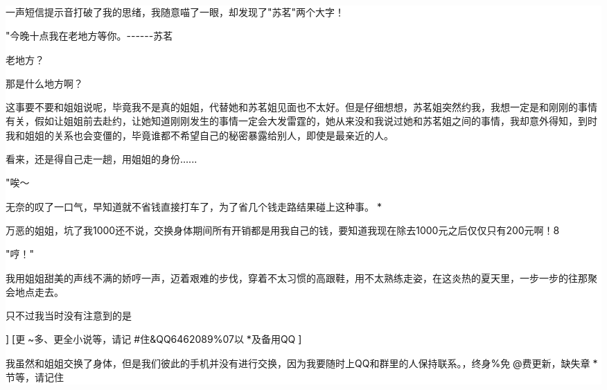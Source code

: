 一声短信提示音打破了我的思绪，我随意喵了一眼，却发现了"苏茗"两个大字！





"今晚十点我在老地方等你。------苏茗



老地方？



那是什么地方啊？







这事要不要和姐姐说呢，毕竟我不是真的姐姐，代替她和苏茗姐见面也不太好。但是仔细想想，苏茗姐突然约我，我想一定是和刚刚的事情有关，假如让姐姐前去赴约，让她知道刚刚发生的事情一定会大发雷霆的，她从来没和我说过她和苏茗姐之间的事情，我却意外得知，到时我和姐姐的关系也会变僵的，毕竟谁都不希望自己的秘密暴露给别人，即使是最亲近的人。



看来，还是得自己走一趟，用姐姐的身份......



"唉～







无奈的叹了一口气，早知道就不省钱直接打车了，为了省几个钱走路结果碰上这种事。 *







万恶的姐姐，坑了我1000还不说，交换身体期间所有开销都是用我自己的钱，要知道我现在除去1000元之后仅仅只有200元啊！8





"哼！"





我用姐姐甜美的声线不满的娇哼一声，迈着艰难的步伐，穿着不太习惯的高跟鞋，用不太熟练走姿，在这炎热的夏天里，一步一步的往那聚会地点走去。









只不过我当时没有注意到的是

 ] [更 ~多、更全小说等，请记 #住&QQ6462089%07以 *及备用QQ ]







我虽然和姐姐交换了身体，但是我们彼此的手机并没有进行交换，因为我要随时上QQ和群里的人保持联系。，终身%免 @费更新，缺失章 *节等，请记住
